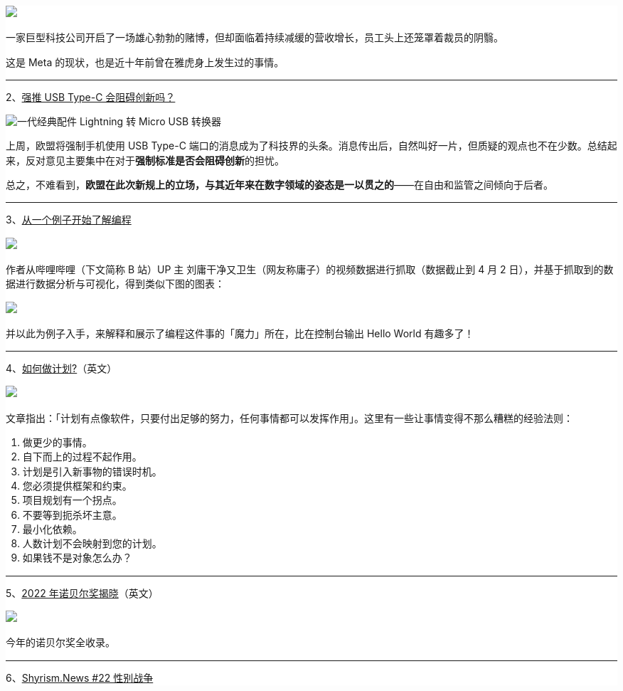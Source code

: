 ![](https://wmyskxz-blog.oss-cn-chengdu.aliyuncs.com/img202210170217121.png)

一家巨型科技公司开启了一场雄心勃勃的赌博，但却面临着持续减缓的营收增长，员工头上还笼罩着裁员的阴翳。

这是 Meta 的现状，也是近十年前曾在雅虎身上发生过的事情。

---

2、[强推 USB Type-C 会阻碍创新吗？](https://sspai.com/prime/story/pi-weekly-013 "强推 USB Type-C 会阻碍创新吗？")

![一代经典配件 Lightning 转 Micro USB 转换器](https://wmyskxz-blog.oss-cn-chengdu.aliyuncs.com/img202210170217109.png)

上周，欧盟将强制手机使用 USB Type-C 端口的消息成为了科技界的头条。消息传出后，自然叫好一片，但质疑的观点也不在少数。总结起来，反对意见主要集中在对于**强制标准是否会阻碍创新**的担忧。

总之，不难看到，**欧盟在此次新规上的立场，与其近年来在数字领域的姿态是一以贯之的**——在自由和监管之间倾向于后者。

---

3、[从一个例子开始了解编程](https://sspai.com/post/72756 "从一个例子开始了解编程")

![](https://wmyskxz-blog.oss-cn-chengdu.aliyuncs.com/img202210170218987.png)

作者从哔哩哔哩（下文简称 B 站）UP 主 刘庸干净又卫生（网友称庸子）的视频数据进行抓取（数据截止到 4 月 2 日），并基于抓取到的数据进行数据分析与可视化，得到类似下图的图表：

![](https://wmyskxz-blog.oss-cn-chengdu.aliyuncs.com/img202210170218877.png)

并以此为例子入手，来解释和展示了编程这件事的「魔力」所在，比在控制台输出 Hello World 有趣多了！

---

4、[如何做计划?](https://kellanem.com/notes/how-to-plan "如何做计划？")（英文）

![](https://wmyskxz-blog.oss-cn-chengdu.aliyuncs.com/img202210170218763.png)

文章指出：「计划有点像软件，只要付出足够的努力，任何事情都可以发挥作用」。这里有一些让事情变得不那么糟糕的经验法则：

1. 做更少的事情。
1. 自下而上的过程不起作用。
1. 计划是引入新事物的错误时机。
1. 您必须提供框架和约束。
1. 项目规划有一个拐点。
1. 不要等到扼杀坏主意。
1. 最小化依赖。
1. 人数计划不会映射到您的计划。
1. 如果钱不是对象怎么办？

---

5、[2022 年诺贝尔奖揭晓](https://www.nobelprize.org/all-nobel-prizes-2022/ "2022 年诺贝尔奖揭晓")（英文）

![](https://wmyskxz-blog.oss-cn-chengdu.aliyuncs.com/img202210170218926.png)

今年的诺贝尔奖全收录。

---

6、[Shyrism.News #22 性别战争](https://shyrz.me/news-22-gender-war "Shyrism.News #22 性别战争")
